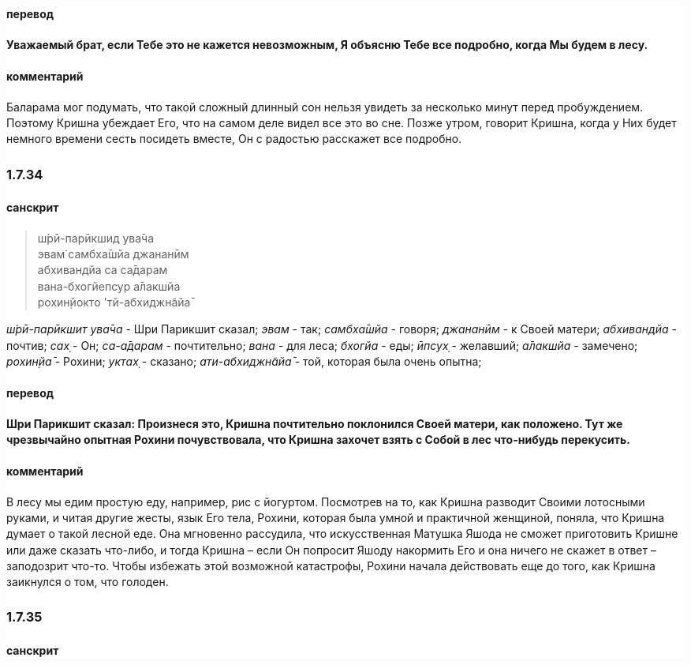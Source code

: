 #### перевод

**Уважаемый брат, если Тебе это не кажется невозможным, Я объясню Тебе все подробно, когда Мы будем в лесу.**

#### комментарий

Баларама мог подумать, что такой сложный длинный сон нельзя увидеть за несколько минут перед пробуждением. Поэтому Кришна убеждает Его, что на самом деле видел все это во сне. Позже утром, говорит Кришна, когда у Них будет немного времени сесть посидеть вместе, Он с радостью расскажет все подробно.

### 1.7.34

#### санскрит

> ш́рӣ-парӣкшид ува̄ча<br/>
> эвам̇ самбха̄шйа джананӣм<br/>
> абхивандйа са са̄дарам<br/>
> вана-бхогйепсур а̄лакшйа<br/>
> рохин̣йокто 'тй-абхиджн̃айа̄

_ш́рӣ-парӣкшит ува̄ча_ - Шри Парикшит сказал;
_эвам_ - так;
_самбха̄шйа_ - говоря;
_джананӣм_ - к Своей матери;
_абхивандйа_ - почтив;
_сах̣_ - Он;
_са-а̄дарам_ - почтительно;
_вана_ - для леса;
_бхогйа_ - еды;
_ӣпсух̣_ - желавший;
_а̄лакшйа_ - замечено;
_рохин̣йа̄_ - Рохини;
_уктах̣_ - сказано;
_ати-абхиджн̃айа̄_ - той, которая была очень опытна;

#### перевод

**Шри Парикшит сказал: Произнеся это, Кришна почтительно поклонился Своей матери, как положено. Тут же чрезвычайно опытная Рохини почувствовала, что Кришна захочет взять с Собой в лес что-нибудь перекусить.**

#### комментарий

В лесу мы едим простую еду, например, рис с йогуртом. Посмотрев на то, как Кришна разводит Своими лотосными руками, и читая другие жесты, язык Его тела, Рохини, которая была умной и практичной женщиной, поняла, что Кришна думает о такой лесной еде. Она мгновенно рассудила, что искусственная Матушка Яшода не сможет приготовить Кришне или даже сказать что-либо, и тогда Кришна – если Он попросит Яшоду накормить Его и она ничего не скажет в ответ – заподозрит что-то. Чтобы избежать этой возможной катастрофы, Рохини начала действовать еще до того, как Кришна заикнулся о том, что голоден.

### 1.7.35

#### санскрит

